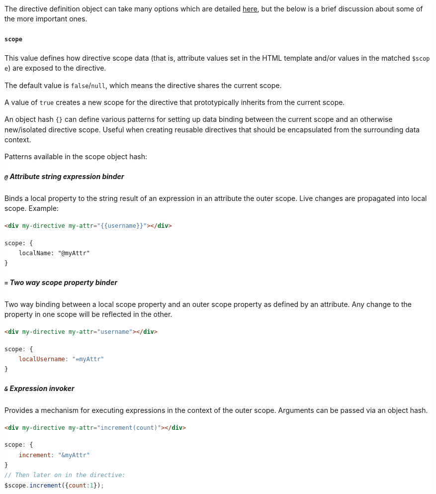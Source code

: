 The directive definition object can take many options which are detailed [here](http://docs.angularjs.org/api/ng/service/$compile), but the below is a brief discussion about some of the more important ones.

#### `scope`

This value defines how directive scope data (that is, attribute values set in the HTML template and/or values in the matched `$scope`) are exposed to the directive.

The default value is `false`/`null`, which means the directive shares the current scope.

A value of `true` creates a new scope for the directive that prototypically inherits from the current scope.

An object hash `{}` can define various patterns for setting up data binding between the current scope and an otherwise new/isolated directive scope. Useful when creating reusable directives that should be encapsulated from the surrounding data context.

Patterns available in the scope object hash:

##### `@` Attribute string expression binder

Binds a local property to the string result of an expression in an attribute the outer scope. Live changes are propagated into local scope. Example:

```html
<div my-directive my-attr="{{username}}"></div>
```

```javasctipt
scope: {
    localName: "@myAttr"
}
```

##### `=` Two way scope property binder

Two way binding between a local scope property and an outer scope property as defined by an attribute. Any change to the property in one scope will be reflected in the other.

```html
<div my-directive my-attr="username"></div>
```

```javascript
scope: {
    localUsername: "=myAttr"
}
```

##### `&` Expression invoker

Provides a mechanism for executing expressions in the context of the outer scope. Arguments can be passed via an object hash.

```html
<div my-directive my-attr="increment(count)"></div>
```

```javascript
scope: {
    increment: "&myAttr"
}
// Then later on in the directive:
$scope.increment({count:1});
```
